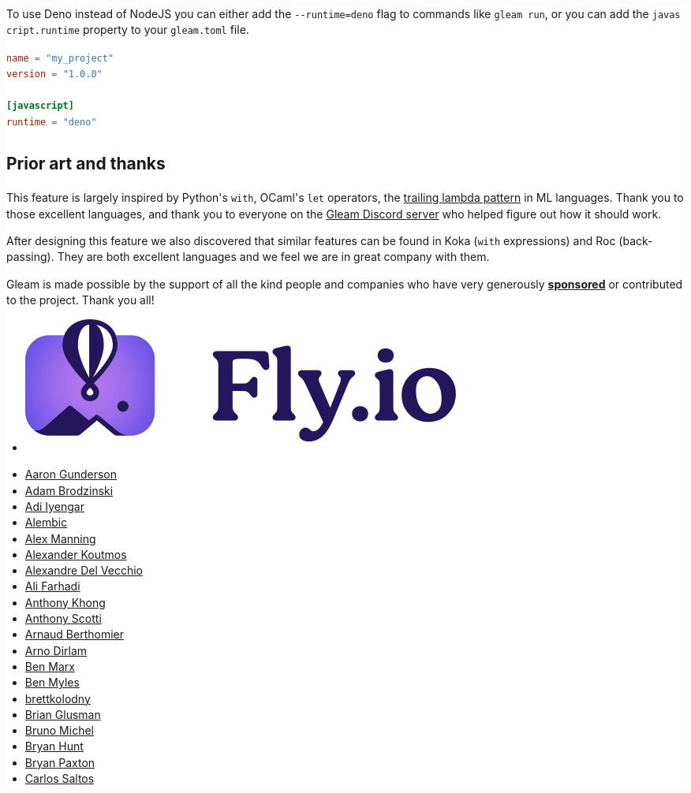 To use Deno instead of NodeJS you can either add the `--runtime=deno` flag to
commands like `gleam run`, or you can add the `javascript.runtime` property to
your `gleam.toml` file.

```toml
name = "my_project"
version = "1.0.0"

[javascript]
runtime = "deno"
```


## Prior art and thanks

This feature is largely inspired by Python's `with`, OCaml's `let` operators,
the [trailing lambda pattern](https://gist.github.com/lpil/98589aaca3b09a3c7ce92b4a1b1d521a)
in ML languages. Thank you to those excellent languages, and thank you to
everyone on the [Gleam Discord server](https://discord.gg/Fm8Pwmy) who helped
figure out how it should work.

After designing this feature we also discovered that similar features can be
found in Koka (`with` expressions) and Roc (back-passing). They are both
excellent languages and we feel we are in great company with them.

Gleam is made possible by the support of all the kind people and companies who have
very generously [**sponsored**](https://github.com/sponsors/lpil) or
contributed to the project. Thank you all!

<ul class="top-sponsors">
  <li>
    <a href="https://fly.io" rel="noopener" target="_blank">
      <img class="sponsor-fly no-shadow" src="/images/sponsors/fly.svg" alt="Fly">
    </a>
  </li>
</ul>

 - [Aaron Gunderson](https://github.com/agundy)
 - [Adam Brodzinski](https://github.com/AdamBrodzinski)
 - [Adi Iyengar](https://github.com/thebugcatcher)
 - [Alembic](https://alembic.com.au)
 - [Alex Manning](https://github.com/rawhat)
 - [Alexander Koutmos](https://github.com/akoutmos)
 - [Alexandre Del Vecchio](https://github.com/defgenx)
 - [Ali Farhadi](https://github.com/farhadi)
 - [Anthony Khong](https://github.com/anthony-khong)
 - [Anthony Scotti](https://github.com/amscotti)
 - [Arnaud Berthomier](https://github.com/oz)
 - [Arno Dirlam](https://github.com/arnodirlam)
 - [Ben Marx](https://github.com/bgmarx)
 - [Ben Myles](https://github.com/benmyles)
 - [brettkolodny](https://github.com/brettkolodny)
 - [Brian Glusman](https://github.com/bglusman)
 - [Bruno Michel](https://github.com/nono)
 - [Bryan Hunt](https://github.com/binarytemple)
 - [Bryan Paxton](https://github.com/starbelly)
 - [Carlos Saltos](https://github.com/csaltos)

[release]: https://github.com/gleam-lang/gleam/releases/tag/v0.26.0